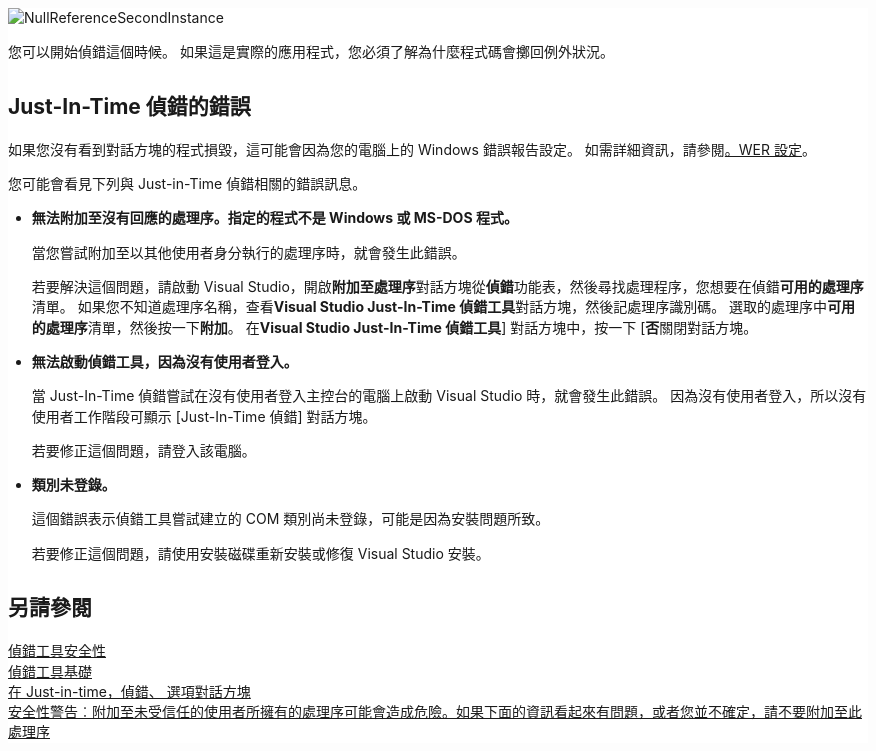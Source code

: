  ![NullReferenceSecondInstance](../debugger/media/nullreferencesecondinstance.png "NullReferenceSecondInstance")  
  
 您可以開始偵錯這個時候。 如果這是實際的應用程式，您必須了解為什麼程式碼會擲回例外狀況。  
  
## <a name="just-in-time-debugging-errors"></a>Just-In-Time 偵錯的錯誤  
 如果您沒有看到對話方塊的程式損毀，這可能會因為您的電腦上的 Windows 錯誤報告設定。 如需詳細資訊，請參閱[。WER 設定](/windows-hardware/drivers/dashboard/windows-error-reporting-getting-started)。  
  
 您可能會看見下列與 Just-in-Time 偵錯相關的錯誤訊息。  
  
-   **無法附加至沒有回應的處理序。指定的程式不是 Windows 或 MS-DOS 程式。**  
  
     當您嘗試附加至以其他使用者身分執行的處理序時，就會發生此錯誤。  
  
     若要解決這個問題，請啟動 Visual Studio，開啟**附加至處理序**對話方塊從**偵錯**功能表，然後尋找處理程序，您想要在偵錯**可用的處理序**清單。 如果您不知道處理序名稱，查看**Visual Studio Just-In-Time 偵錯工具**對話方塊，然後記處理序識別碼。 選取的處理序中**可用的處理序**清單，然後按一下**附加**。 在**Visual Studio Just-In-Time 偵錯工具**] 對話方塊中，按一下 [**否**關閉對話方塊。  
  
-   **無法啟動偵錯工具，因為沒有使用者登入。**  
  
     當 Just-In-Time 偵錯嘗試在沒有使用者登入主控台的電腦上啟動 Visual Studio 時，就會發生此錯誤。 因為沒有使用者登入，所以沒有使用者工作階段可顯示 [Just-In-Time 偵錯] 對話方塊。  
  
     若要修正這個問題，請登入該電腦。  
  
-   **類別未登錄。**  
  
     這個錯誤表示偵錯工具嘗試建立的 COM 類別尚未登錄，可能是因為安裝問題所致。  
  
     若要修正這個問題，請使用安裝磁碟重新安裝或修復 Visual Studio 安裝。  
  
## <a name="see-also"></a>另請參閱  
 [偵錯工具安全性](../debugger/debugger-security.md)   
 [偵錯工具基礎](../debugger/debugger-basics.md)   
 [在 Just-in-time，偵錯、 選項對話方塊](../debugger/just-in-time-debugging-options-dialog-box.md)   
 [安全性警告︰附加至未受信任的使用者所擁有的處理序可能會造成危險。如果下面的資訊看起來有問題，或者您並不確定，請不要附加至此處理序](../debugger/security-warning-attaching-to-a-process-owned-by-an-untrusted-user-can-be-dangerous-if-the-following-information-looks-suspicious-or-you-are-unsure-do-not-attach-to-this-process.md)